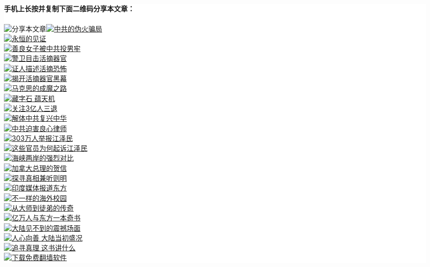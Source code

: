 <strong>手机上长按并复制下面二维码分享本文章：</strong><br><br><img src="http://d1p1.ip.zn2.us/v.php?action=qrcode&url=/gb/18/12/18/n10917941.md%231" title="分享本文章"></td><td VALIGN=TOP><a href="/gb/16/1/21/n4622075.md?dfh#1" target="_blank"><img src="https://raw.githubusercontent.com/lbjwzv3911/djy/master/gb/300/wei-f1.jpg" title="中共的伪火骗局"  alt="中共的伪火骗局"></a><br><a href="https://github.com/lbjwzv3911/www/blob/master/README.md?dfh#9" target="_blank"><img src="https://raw.githubusercontent.com/lbjwzv3911/djy/master/gb/300/yong-h.jpg" title="永恒的见证"  alt="永恒的见证"></a><br><a href="/gb/13/9/29/n3974789.md?dfh#1" target="_blank"><img src="https://raw.githubusercontent.com/lbjwzv3911/djy/master/gb/300/shang-lnz.jpg" title="善良女子被中共投男牢"  alt="善良女子被中共投男牢"></a><br><a href="/gb/16/3/16/n4663449.md?dfh#1" target="_blank"><img src="https://raw.githubusercontent.com/lbjwzv3911/djy/master/gb/300/huo-z3.jpg" title="警卫目击活摘器官"  alt="警卫目击活摘器官"></a><br><a href="/gb/16/8/7/n8177641.md?dfh#1" target="_blank"><img src="https://raw.githubusercontent.com/lbjwzv3911/djy/master/gb/300/huo-z4.jpg" title="证人描述活摘恐怖"  alt="证人描述活摘恐怖"></a><br><a href="/gb/10/4/19/n2881569.md?dfh#1" target="_blank"><img src="https://raw.githubusercontent.com/lbjwzv3911/djy/master/gb/300/huo-z1.jpg" title="揭开活摘器官黑幕"  alt="揭开活摘器官黑幕"></a><br><a href="/gb/10/11/7/n3077476.md?dfh#1" target="_blank"><img src="https://raw.githubusercontent.com/lbjwzv3911/djy/master/gb/300/ma-ks.jpg" title="马克思的成魔之路"  alt="马克思的成魔之路"></a><br><a href="/gb/14/6/9/n4173977.md?dfh#1" target="_blank"><img src="https://raw.githubusercontent.com/lbjwzv3911/djy/master/gb/300/chang-zs.jpg" title="藏字石 蕴天机"  alt="藏字石 蕴天机"></a><br><a href="/gb/18/5/10/n10381511.md?dfh#1" target="_blank"><img src="https://raw.githubusercontent.com/lbjwzv3911/djy/master/gb/300/st1.jpg" title="关注3亿人三退"  alt="关注3亿人三退"></a><br><a href="/gb/18/3/21/n10237682.md?dfh#1" target="_blank"><img src="https://raw.githubusercontent.com/lbjwzv3911/djy/master/gb/300/jie-t.jpg" title="解体中共复兴中华"  alt="解体中共复兴中华"></a><br><a href="/gb/9/2/9/n2422991.md?dfh#1" target="_blank"><img src="https://raw.githubusercontent.com/lbjwzv3911/djy/master/gb/300/gao-zs.jpg" title="中共迫害良心律师"  alt="中共迫害良心律师"></a><br><a href="/gb/18/12/9/n10900044.md?dfh#1" target="_blank"><img src="https://raw.githubusercontent.com/lbjwzv3911/djy/master/gb/300/sj1.jpg" title="303万人举报江泽民"  alt="303万人举报江泽民"></a><br><a href="/gb/18/8/28/n10672014.md?dfh#1" target="_blank"><img src="https://raw.githubusercontent.com/lbjwzv3911/djy/master/gb/300/sj2.jpg" title="这些官员为何起诉江泽民"  alt="这些官员为何起诉江泽民"></a><br><a href="/gb/8/12/18/n2367165.md?dfh#1" target="_blank"><img src="https://raw.githubusercontent.com/lbjwzv3911/djy/master/gb/300/liangan.jpg" title="海峡两岸的强烈对比"  alt="海峡两岸的强烈对比"></a><br><a href="/gb/15/12/10/n4593139.md?dfh#1" target="_blank"><img src="https://raw.githubusercontent.com/lbjwzv3911/djy/master/gb/300/jia-ndzl.jpg" title="加拿大总理的贺信"  alt="加拿大总理的贺信"></a><br><a href="/gb/11/6/17/n3289382.md?dfh#1" target="_blank"><img src="https://raw.githubusercontent.com/lbjwzv3911/djy/master/gb/300/xiao-wd.jpg" title="探寻真相兼听则明"  alt="探寻真相兼听则明"></a><br><a href="/gb/18/10/27/n10812623.md?dfh#1" target="_blank"><img src="https://raw.githubusercontent.com/lbjwzv3911/djy/master/gb/300/yindu.jpg" title="印度媒体报道东方"  alt="印度媒体报道东方"></a><br><a href="/gb/18/6/9/n10469652.md?dfh#1" target="_blank"><img src="https://raw.githubusercontent.com/lbjwzv3911/djy/master/gb/300/xie-j.jpg" title="不一样的海外校园"  alt="不一样的海外校园"></a><br><a href="/gb/7/4/5/n1669415.md?dfh#1" target="_blank"><img src="https://raw.githubusercontent.com/lbjwzv3911/djy/master/gb/300/li-up.jpg" title="从大师到徒弟的传奇"  alt="从大师到徒弟的传奇"></a><br><a href="/gb/17/5/26/n9191512.md?dfh#1" target="_blank"><img src="https://raw.githubusercontent.com/lbjwzv3911/djy/master/gb/300/zfl2.jpg" title="亿万人与东方一本奇书"  alt="亿万人与东方一本奇书"></a><br><a href="/gb/13/11/27/n4020290.md?dfh#1" target="_blank"><img src="https://raw.githubusercontent.com/lbjwzv3911/djy/master/gb/300/zhen-h.jpg" title="大陆见不到的震撼场面"  alt="大陆见不到的震撼场面"></a><br><a href="/gb/15/7/17/n4482910.md?dfh#1" target="_blank"><img src="https://raw.githubusercontent.com/lbjwzv3911/djy/master/gb/300/dalu-sk.jpg" title="人心向善 大陆当初盛况"  alt="人心向善 大陆当初盛况"></a><br><a href="/gb/19/1/5/n10955468.md?dfh#1" target="_blank"><img src="https://raw.githubusercontent.com/lbjwzv3911/djy/master/gb/300/zfl1.jpg" title="追寻真理 这书讲什么"  alt="追寻真理 这书讲什么"></a><br><a href="https://github.com/bannedbook/fanqiang/wiki" target="_blank"><img src="https://raw.githubusercontent.com/lbjwzv3911/djy/master/gb/300/fq1.jpg" title="下载免费翻墙软件"  alt="下载免费翻墙软件"></a><br></td></tr></table>